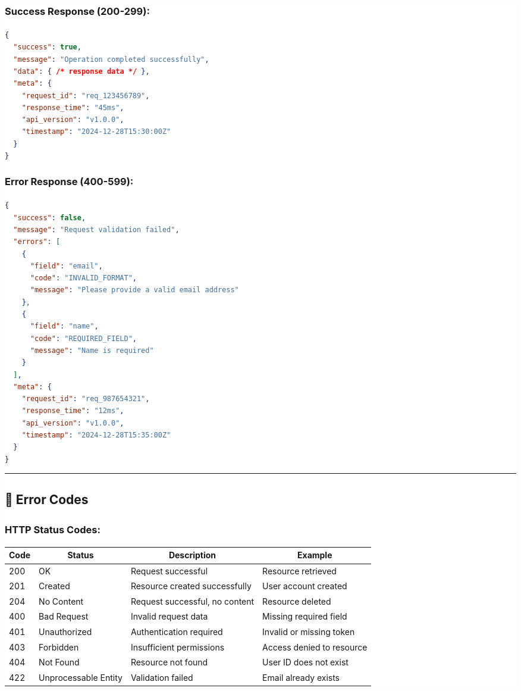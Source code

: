 ### **Success Response (200-299):**
```json
{
  "success": true,
  "message": "Operation completed successfully",
  "data": { /* response data */ },
  "meta": {
    "request_id": "req_123456789",
    "response_time": "45ms",
    "api_version": "v1.0.0",
    "timestamp": "2024-12-28T15:30:00Z"
  }
}
```

### **Error Response (400-599):**
```json
{
  "success": false,
  "message": "Request validation failed",
  "errors": [
    {
      "field": "email",
      "code": "INVALID_FORMAT",
      "message": "Please provide a valid email address"
    },
    {
      "field": "name",
      "code": "REQUIRED_FIELD",
      "message": "Name is required"
    }
  ],
  "meta": {
    "request_id": "req_987654321",
    "response_time": "12ms",
    "api_version": "v1.0.0",
    "timestamp": "2024-12-28T15:35:00Z"
  }
}
```

---

## 🚨 **Error Codes**

### **HTTP Status Codes:**
| Code | Status | Description | Example |
|------|--------|-------------|----------|
| 200 | OK | Request successful | Resource retrieved |
| 201 | Created | Resource created successfully | User account created |
| 204 | No Content | Request successful, no content | Resource deleted |
| 400 | Bad Request | Invalid request data | Missing required field |
| 401 | Unauthorized | Authentication required | Invalid or missing token |
| 403 | Forbidden | Insufficient permissions | Access denied to resource |
| 404 | Not Found | Resource not found | User ID does not exist |
| 422 | Unprocessable Entity | Validation failed | Email already exists |
